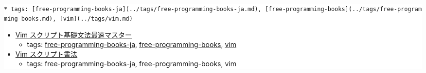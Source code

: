     * tags: [free-programming-books-ja](../tags/free-programming-books-ja.md), [free-programming-books](../tags/free-programming-books.md), [vim](../tags/vim.md)
* [Vim スクリプト基礎文法最速マスター](http://d.hatena.ne.jp/thinca/20100201/1265009821)
    * tags: [free-programming-books-ja](../tags/free-programming-books-ja.md), [free-programming-books](../tags/free-programming-books.md), [vim](../tags/vim.md)
* [Vim スクリプト書法](http://vim-jp.org/vimdoc-ja/usr_41.html)
    * tags: [free-programming-books-ja](../tags/free-programming-books-ja.md), [free-programming-books](../tags/free-programming-books.md), [vim](../tags/vim.md)
